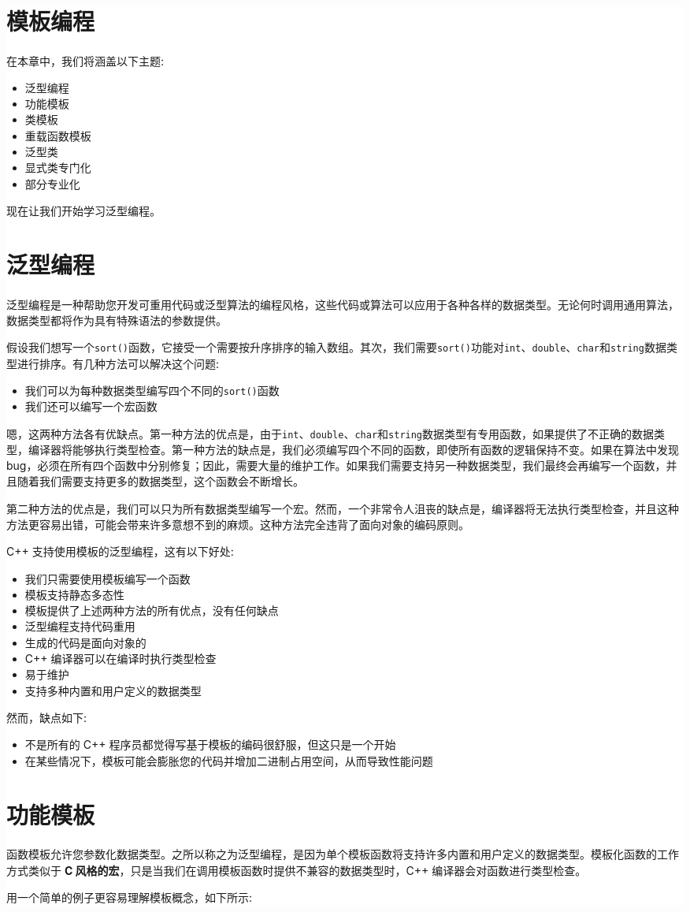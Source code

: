 # 模板编程

在本章中，我们将涵盖以下主题:

*   泛型编程
*   功能模板
*   类模板
*   重载函数模板
*   泛型类
*   显式类专门化
*   部分专业化

现在让我们开始学习泛型编程。

# 泛型编程

泛型编程是一种帮助您开发可重用代码或泛型算法的编程风格，这些代码或算法可以应用于各种各样的数据类型。无论何时调用通用算法，数据类型都将作为具有特殊语法的参数提供。

假设我们想写一个`sort()`函数，它接受一个需要按升序排序的输入数组。其次，我们需要`sort()`功能对`int`、`double`、`char`和`string`数据类型进行排序。有几种方法可以解决这个问题:

*   我们可以为每种数据类型编写四个不同的`sort()`函数
*   我们还可以编写一个宏函数

嗯，这两种方法各有优缺点。第一种方法的优点是，由于`int`、`double`、`char`和`string`数据类型有专用函数，如果提供了不正确的数据类型，编译器将能够执行类型检查。第一种方法的缺点是，我们必须编写四个不同的函数，即使所有函数的逻辑保持不变。如果在算法中发现 bug，必须在所有四个函数中分别修复；因此，需要大量的维护工作。如果我们需要支持另一种数据类型，我们最终会再编写一个函数，并且随着我们需要支持更多的数据类型，这个函数会不断增长。

第二种方法的优点是，我们可以只为所有数据类型编写一个宏。然而，一个非常令人沮丧的缺点是，编译器将无法执行类型检查，并且这种方法更容易出错，可能会带来许多意想不到的麻烦。这种方法完全违背了面向对象的编码原则。

C++ 支持使用模板的泛型编程，这有以下好处:

*   我们只需要使用模板编写一个函数
*   模板支持静态多态性
*   模板提供了上述两种方法的所有优点，没有任何缺点
*   泛型编程支持代码重用
*   生成的代码是面向对象的
*   C++ 编译器可以在编译时执行类型检查
*   易于维护
*   支持多种内置和用户定义的数据类型

然而，缺点如下:

*   不是所有的 C++ 程序员都觉得写基于模板的编码很舒服，但这只是一个开始
*   在某些情况下，模板可能会膨胀您的代码并增加二进制占用空间，从而导致性能问题

# 功能模板

函数模板允许您参数化数据类型。之所以称之为泛型编程，是因为单个模板函数将支持许多内置和用户定义的数据类型。模板化函数的工作方式类似于 **C 风格的宏**，只是当我们在调用模板函数时提供不兼容的数据类型时，C++ 编译器会对函数进行类型检查。

用一个简单的例子更容易理解模板概念，如下所示:
